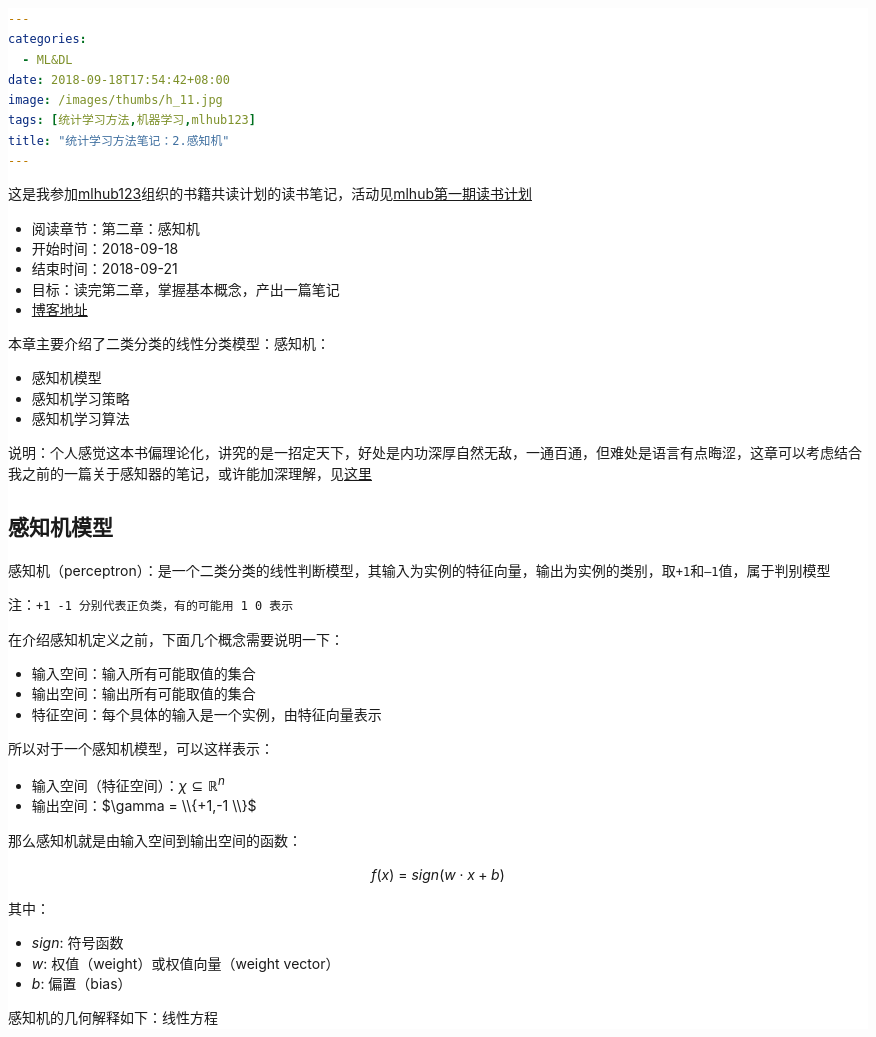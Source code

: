 ```yaml
---
categories:
  - ML&DL
date: 2018-09-18T17:54:42+08:00
image: /images/thumbs/h_11.jpg
tags: [统计学习方法,机器学习,mlhub123]
title: "统计学习方法笔记：2.感知机"
---
```


这是我参加[mlhub123](https://www.mlhub123.com/)组织的书籍共读计划的读书笔记，活动见[mlhub第一期读书计划](https://www.mlhub123.com/read_plan/20180913.html)

- 阅读章节：第二章：感知机
- 开始时间：2018-09-18
- 结束时间：2018-09-21
- 目标：读完第二章，掌握基本概念，产出一篇笔记
- [博客地址](https://www.howie6879.cn/post/38/)

本章主要介绍了二类分类的线性分类模型：感知机：

- 感知机模型
- 感知机学习策略
- 感知机学习算法

说明：个人感觉这本书偏理论化，讲究的是一招定天下，好处是内功深厚自然无敌，一通百通，但难处是语言有点晦涩，这章可以考虑结合我之前的一篇关于感知器的笔记，或许能加深理解，见[这里](https://www.howie6879.cn/post/33/)

## 感知机模型
感知机（perceptron）：是一个二类分类的线性判断模型，其输入为实例的特征向量，输出为实例的类别，取`+1`和`–1`值，属于判别模型

注：`+1 -1 分别代表正负类，有的可能用 1 0 表示`

在介绍感知机定义之前，下面几个概念需要说明一下：

- 输入空间：输入所有可能取值的集合
- 输出空间：输出所有可能取值的集合
- 特征空间：每个具体的输入是一个实例，由特征向量表示

所以对于一个感知机模型，可以这样表示：

- 输入空间（特征空间）：$\chi \subseteq \mathbb{R} ^n$
- 输出空间：$\gamma = \\{+1,-1 \\}$

那么感知机就是由输入空间到输出空间的函数：

$$\displaystyle f( x) \ =\ sign( w\cdot x+b)$$

其中：

- $sign$: 符号函数
- $w$: 权值（weight）或权值向量（weight vector）
- $b$: 偏置（bias）

感知机的几何解释如下：线性方程
